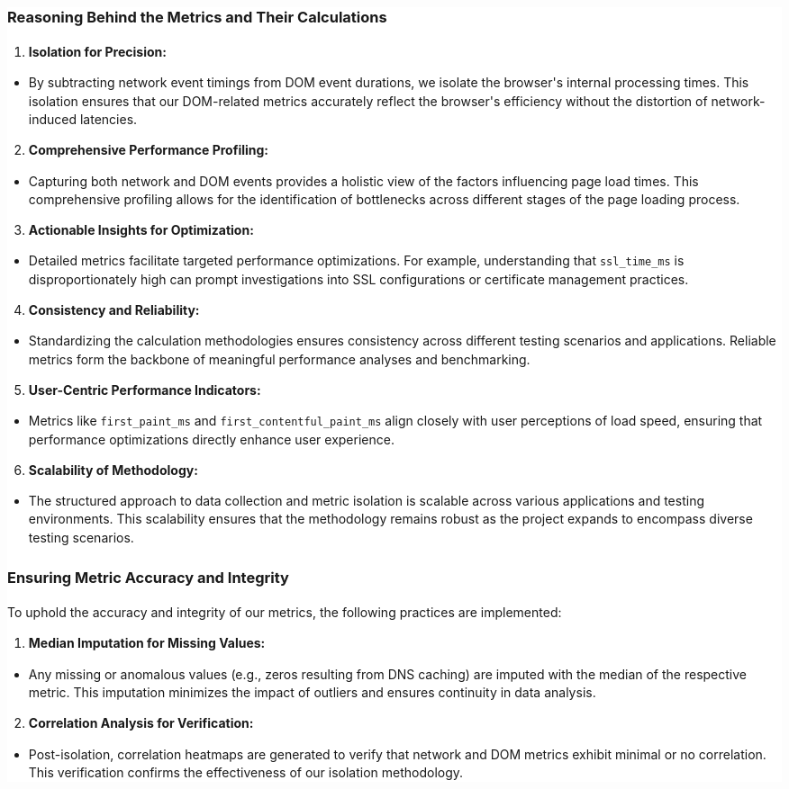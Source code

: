 ### Reasoning Behind the Metrics and Their Calculations

1.  **Isolation for Precision:**

- By subtracting network event timings from DOM event durations, we isolate the
  browser's internal processing times. This isolation ensures that our
  DOM-related metrics accurately reflect the browser's efficiency without the
  distortion of network-induced latencies.

2.  **Comprehensive Performance Profiling:**

- Capturing both network and DOM events provides a holistic view of the factors
  influencing page load times. This comprehensive profiling allows for the
  identification of bottlenecks across different stages of the page loading
  process.

3.  **Actionable Insights for Optimization:**

- Detailed metrics facilitate targeted performance optimizations. For example,
  understanding that `ssl_time_ms` is disproportionately high can prompt
  investigations into SSL configurations or certificate management practices.

4.  **Consistency and Reliability:**

- Standardizing the calculation methodologies ensures consistency across
  different testing scenarios and applications. Reliable metrics form the
  backbone of meaningful performance analyses and benchmarking.

5.  **User-Centric Performance Indicators:**

- Metrics like `first_paint_ms` and `first_contentful_paint_ms` align closely
  with user perceptions of load speed, ensuring that performance optimizations
  directly enhance user experience.

6.  **Scalability of Methodology:**

- The structured approach to data collection and metric isolation is scalable
  across various applications and testing environments. This scalability ensures
  that the methodology remains robust as the project expands to encompass
  diverse testing scenarios.

### Ensuring Metric Accuracy and Integrity

To uphold the accuracy and integrity of our metrics, the following practices are
implemented:

1.  **Median Imputation for Missing Values:**

- Any missing or anomalous values (e.g., zeros resulting from DNS caching) are
  imputed with the median of the respective metric. This imputation minimizes
  the impact of outliers and ensures continuity in data analysis.

2.  **Correlation Analysis for Verification:**

- Post-isolation, correlation heatmaps are generated to verify that network and
  DOM metrics exhibit minimal or no correlation. This verification confirms the
  effectiveness of our isolation methodology.
